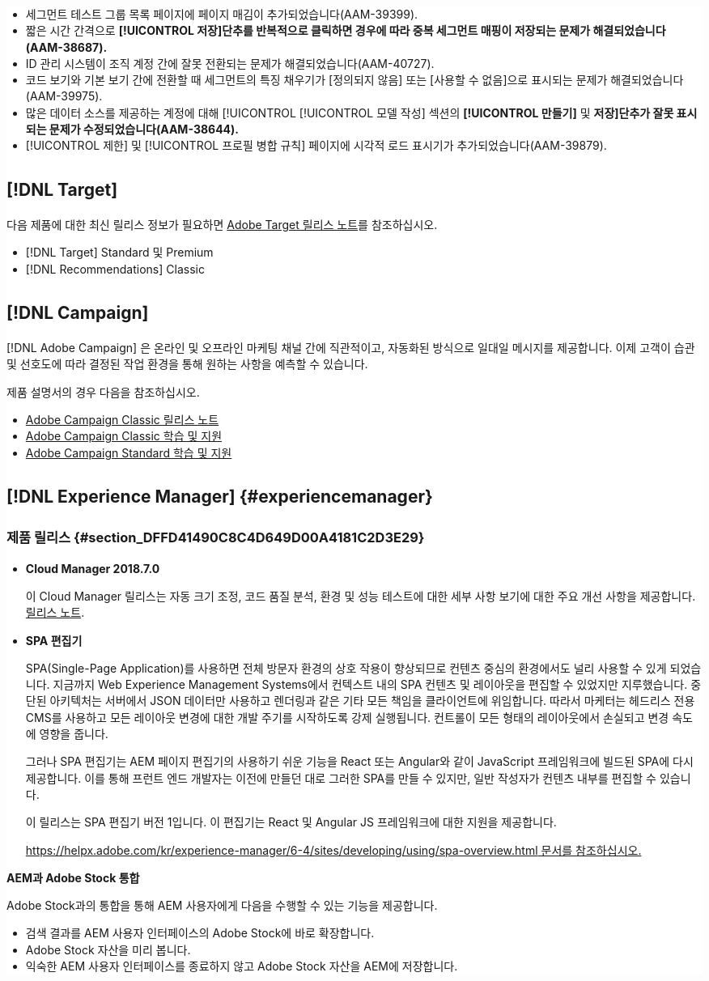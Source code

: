 * 세그먼트 테스트 그룹 목록 페이지에 페이지 매김이 추가되었습니다(AAM-39399).
* 짧은 시간 간격으로 **[!UICONTROL 저장]단추를 반복적으로 클릭하면 경우에 따라 중복 세그먼트 매핑이 저장되는 문제가 해결되었습니다(AAM-38687).**
* ID 관리 시스템이 조직 계정 간에 잘못 전환되는 문제가 해결되었습니다(AAM-40727).
* 코드 보기와 기본 보기 간에 전환할 때 세그먼트의 특징 채우기가 [정의되지 않음] 또는 [사용할 수 없음]으로 표시되는 문제가 해결되었습니다(AAM-39975).
* 많은 데이터 소스를 제공하는 계정에 대해 [!UICONTROL [!UICONTROL 모델 작성] 섹션의 **[!UICONTROL 만들기]** 및 **저장]단추가 잘못 표시되는 문제가 수정되었습니다(AAM-38644).**
* [!UICONTROL 제한] 및 [!UICONTROL 프로필 병합 규칙] 페이지에 시각적 로드 표시기가 추가되었습니다(AAM-39879).

## [!DNL Target]

다음 제품에 대한 최신 릴리스 정보가 필요하면 [Adobe Target 릴리스 노트](https://marketing.adobe.com/resources/help/en_US/target/rn/)를 참조하십시오.

* [!DNL Target] Standard 및 Premium
* [!DNL Recommendations] Classic

## [!DNL Campaign]

[!DNL Adobe Campaign] 은 온라인 및 오프라인 마케팅 채널 간에 직관적이고, 자동화된 방식으로 일대일 메시지를 제공합니다. 이제 고객이 습관 및 선호도에 따라 결정된 작업 환경을 통해 원하는 사항을 예측할 수 있습니다.

제품 설명서의 경우 다음을 참조하십시오.

* [Adobe Campaign Classic 릴리스 노트](http://docs.campaign.adobe.com/doc/AC/en/RN.html)
* [Adobe Campaign Classic 학습 및 지원](https://helpx.adobe.com/support/campaign/classic.html)
* [Adobe Campaign Standard 학습 및 지원](https://helpx.adobe.com/support/campaign/standard.html)

## [!DNL Experience Manager] {#experiencemanager}

### 제품 릴리스 {#section_DFFD41490C8C4D649D00A4181C2D3E29}

* **Cloud Manager 2018.7.0**

   이 Cloud Manager 릴리스는 자동 크기 조정, 코드 품질 분석, 환경 및 성능 테스트에 대한 세부 사항 보기에 대한 주요 개선 사항을 제공합니다. [릴리스 노트](https://helpx.adobe.com/experience-manager/cloud-manager/using/release-notes-2018-7-0.html).

* **SPA 편집기**

   SPA(Single-Page Application)를 사용하면 전체 방문자 환경의 상호 작용이 향상되므로 컨텐츠 중심의 환경에서도 널리 사용할 수 있게 되었습니다. 지금까지 Web Experience Management Systems에서 컨텍스트 내의 SPA 컨텐츠 및 레이아웃을 편집할 수 있었지만 지루했습니다. 중단된 아키텍처는 서버에서 JSON 데이터만 사용하고 렌더링과 같은 기타 모든 책임을 클라이언트에 위임합니다. 따라서 마케터는 헤드리스 전용 CMS를 사용하고 모든 레이아웃 변경에 대한 개발 주기를 시작하도록 강제 실행됩니다. 컨트롤이 모든 형태의 레이아웃에서 손실되고 변경 속도에 영향을 줍니다.

   그러나 SPA 편집기는 AEM 페이지 편집기의 사용하기 쉬운 기능을 React 또는 Angular와 같이 JavaScript 프레임워크에 빌드된 SPA에 다시 제공합니다. 이를 통해 프런트 엔드 개발자는 이전에 만들던 대로 그러한 SPA를 만들 수 있지만, 일반 작성자가 컨텐츠 내부를 편집할 수 있습니다.

   이 릴리스는 SPA 편집기 버전 1입니다. 이 편집기는 React 및 Angular JS 프레임워크에 대한 지원을 제공합니다.

   [https://helpx.adobe.com/kr/experience-manager/6-4/sites/developing/using/spa-overview.html 문서를 참조하십시오.](https://helpx.adobe.com/experience-manager/6-4/sites/developing/using/spa-overview.html)

**AEM과 Adobe Stock 통합**

Adobe Stock과의 통합을 통해 AEM 사용자에게 다음을 수행할 수 있는 기능을 제공합니다.

* 검색 결과를 AEM 사용자 인터페이스의 Adobe Stock에 바로 확장합니다.
* Adobe Stock 자산을 미리 봅니다.
* 익숙한 AEM 사용자 인터페이스를 종료하지 않고 Adobe Stock 자산을 AEM에 저장합니다.
